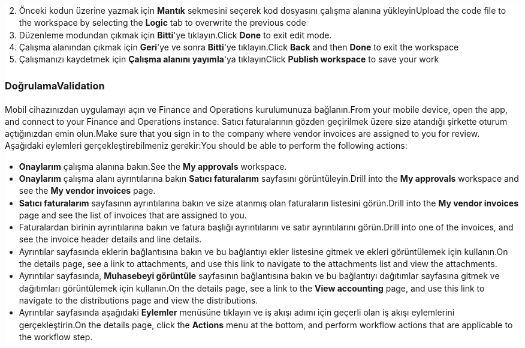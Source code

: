 2.  <span data-ttu-id="d5c31-361">Önceki kodun üzerine yazmak için **Mantık** sekmesini seçerek kod dosyasını çalışma alanına yükleyin</span><span class="sxs-lookup"><span data-stu-id="d5c31-361">Upload the code file to the workspace by selecting the **Logic** tab to overwrite the previous code</span></span>
3.  <span data-ttu-id="d5c31-362">Düzenleme modundan çıkmak için **Bitti**'ye tıklayın.</span><span class="sxs-lookup"><span data-stu-id="d5c31-362">Click **Done** to exit edit mode.</span></span>
4.  <span data-ttu-id="d5c31-363">Çalışma alanından çıkmak için **Geri**'ye ve sonra **Bitti**'ye tıklayın.</span><span class="sxs-lookup"><span data-stu-id="d5c31-363">Click **Back** and then **Done** to exit the workspace</span></span>
5.  <span data-ttu-id="d5c31-364">Çalışmanızı kaydetmek için **Çalışma alanını yayımla**'ya tıklayın</span><span class="sxs-lookup"><span data-stu-id="d5c31-364">Click **Publish workspace** to save your work</span></span>

### <a name="validation"></a><span data-ttu-id="d5c31-365">Doğrulama</span><span class="sxs-lookup"><span data-stu-id="d5c31-365">Validation</span></span>

<span data-ttu-id="d5c31-366">Mobil cihazınızdan uygulamayı açın ve Finance and Operations kurulumunuza bağlanın.</span><span class="sxs-lookup"><span data-stu-id="d5c31-366">From your mobile device, open the app, and connect to your Finance and Operations instance.</span></span> <span data-ttu-id="d5c31-367">Satıcı faturalarının gözden geçirilmek üzere size atandığı şirkette oturum açtığınızdan emin olun.</span><span class="sxs-lookup"><span data-stu-id="d5c31-367">Make sure that you sign in to the company where vendor invoices are assigned to you for review.</span></span> <span data-ttu-id="d5c31-368">Aşağıdaki eylemleri gerçekleştirebilmeniz gerekir:</span><span class="sxs-lookup"><span data-stu-id="d5c31-368">You should be able to perform the following actions:</span></span>

-   <span data-ttu-id="d5c31-369">**Onaylarım** çalışma alanına bakın.</span><span class="sxs-lookup"><span data-stu-id="d5c31-369">See the **My approvals** workspace.</span></span>
-   <span data-ttu-id="d5c31-370">**Onaylarım** çalışma alanı ayrıntılarına bakın **Satıcı faturalarım** sayfasını görüntüleyin.</span><span class="sxs-lookup"><span data-stu-id="d5c31-370">Drill into the **My approvals** workspace and see the **My vendor invoices** page.</span></span>
-   <span data-ttu-id="d5c31-371">**Satıcı faturalarım** sayfasının ayrıntılarına bakın ve size atanmış olan faturaların listesini görün.</span><span class="sxs-lookup"><span data-stu-id="d5c31-371">Drill into the **My vendor invoices** page and see the list of invoices that are assigned to you.</span></span>
-   <span data-ttu-id="d5c31-372">Faturalardan birinin ayrıntılarına bakın ve fatura başlığı ayrıntılarını ve satır ayrıntılarını görün.</span><span class="sxs-lookup"><span data-stu-id="d5c31-372">Drill into one of the invoices, and see the invoice header details and line details.</span></span>
-   <span data-ttu-id="d5c31-373">Ayrıntılar sayfasında eklerin bağlantısına bakın ve bu bağlantıyı ekler listesine gitmek ve ekleri görüntülemek için kullanın.</span><span class="sxs-lookup"><span data-stu-id="d5c31-373">On the details page, see a link to attachments, and use this link to navigate to the attachments list and view the attachments.</span></span>
-   <span data-ttu-id="d5c31-374">Ayrıntılar sayfasında, **Muhasebeyi görüntüle** sayfasının bağlantısına bakın ve bu bağlantıyı dağıtımlar sayfasına gitmek ve dağıtımları görüntülemek için kullanın.</span><span class="sxs-lookup"><span data-stu-id="d5c31-374">On the details page, see a link to the **View accounting** page, and use this link to navigate to the distributions page and view the distributions.</span></span>
-   <span data-ttu-id="d5c31-375">Ayrıntılar sayfasında aşağıdaki **Eylemler** menüsüne tıklayın ve iş akışı adımı için geçerli olan iş akışı eylemlerini gerçekleştirin.</span><span class="sxs-lookup"><span data-stu-id="d5c31-375">On the details page, click the **Actions** menu at the bottom, and perform workflow actions that are applicable to the workflow step.</span></span>
